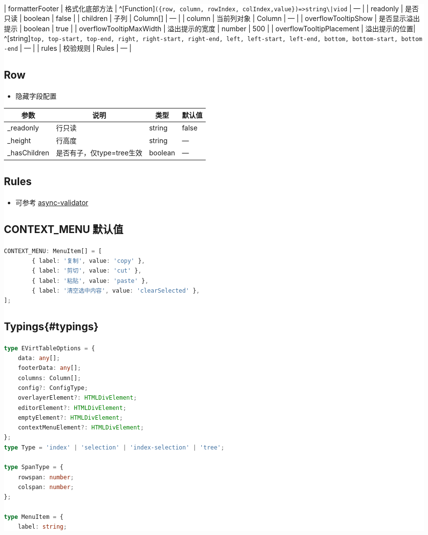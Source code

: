 | formatterFooter | 格式化底部方法 | ^[Function]`({row, column, rowIndex, colIndex,value})=>string\|viod` | — |
| readonly | 是否只读 | boolean | false |
| children | 子列 | Column[] | — |
| column | 当前列对象 | Column | — |
| overflowTooltipShow | 是否显示溢出提示 | boolean | true |
| overflowTooltipMaxWidth | 溢出提示的宽度 | number | 500 |
| overflowTooltipPlacement | 溢出提示的位置|  ^[string]`top, top-start, top-end, right, right-start, right-end, left, left-start, left-end, bottom, bottom-start, bottom-end` | — |
| rules | 校验规则 | Rules | — |

## Row

-   隐藏字段配置

| 参数       | 说明   | 类型   | 默认值 |
| ---------- | ------ | ------  | ------ |
| \_readonly | 行只读 | string   | false      |
| \_height   | 行高度 | string     | —      |
| \_hasChildren   | 是否有子，仅type=tree生效 | boolean  | —      |

## Rules

-   可参考 [async-validator](https://github.com/yiminghe/async-validator)

## CONTEXT_MENU 默认值
 
```ts
CONTEXT_MENU: MenuItem[] = [
        { label: '复制', value: 'copy' },
        { label: '剪切', value: 'cut' },
        { label: '粘贴', value: 'paste' },
        { label: '清空选中内容', value: 'clearSelected' },
];
```

## Typings{#typings}

```ts
type EVirtTableOptions = {
    data: any[];
    footerData: any[];
    columns: Column[];
    config?: ConfigType;
    overlayerElement?: HTMLDivElement;
    editorElement?: HTMLDivElement;
    emptyElement?: HTMLDivElement;
    contextMenuElement?: HTMLDivElement;
};
type Type = 'index' | 'selection' | 'index-selection' | 'tree';

type SpanType = {
    rowspan: number;
    colspan: number;
};

type MenuItem = {
    label: string;
```